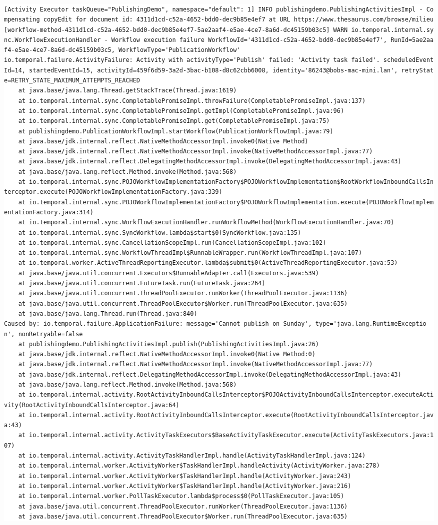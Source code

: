 ```text                                                                                                                                                                                                                                                           reselbob@bobs-mac-mini temporal % mvn exec:java -Dexec.mainClass="publishingdemo.App"
[Activity Executor taskQueue="PublishingDemo", namespace="default": 1] INFO publishingdemo.PublishingActivitiesImpl - Compensating copyEdit for document id: 4311d1cd-c52a-4652-bdd0-dec9b85e4ef7 at URL https://www.thesaurus.com/browse/milieu
[workflow-method-4311d1cd-c52a-4652-bdd0-dec9b85e4ef7-5ae2aaf4-e5ae-4ce7-8a6d-dc45159b03c5] WARN io.temporal.internal.sync.WorkflowExecutionHandler - Workflow execution failure WorkflowId='4311d1cd-c52a-4652-bdd0-dec9b85e4ef7', RunId=5ae2aaf4-e5ae-4ce7-8a6d-dc45159b03c5, WorkflowType='PublicationWorkflow'
io.temporal.failure.ActivityFailure: Activity with activityType='Publish' failed: 'Activity task failed'. scheduledEventId=14, startedEventId=15, activityId=459f6d59-3a2d-3bac-b108-d8c62cbb6008, identity='86243@bobs-mac-mini.lan', retryState=RETRY_STATE_MAXIMUM_ATTEMPTS_REACHED
	at java.base/java.lang.Thread.getStackTrace(Thread.java:1619)
	at io.temporal.internal.sync.CompletablePromiseImpl.throwFailure(CompletablePromiseImpl.java:137)
	at io.temporal.internal.sync.CompletablePromiseImpl.getImpl(CompletablePromiseImpl.java:96)
	at io.temporal.internal.sync.CompletablePromiseImpl.get(CompletablePromiseImpl.java:75)
	at publishingdemo.PublicationWorkflowImpl.startWorkflow(PublicationWorkflowImpl.java:79)
	at java.base/jdk.internal.reflect.NativeMethodAccessorImpl.invoke0(Native Method)
	at java.base/jdk.internal.reflect.NativeMethodAccessorImpl.invoke(NativeMethodAccessorImpl.java:77)
	at java.base/jdk.internal.reflect.DelegatingMethodAccessorImpl.invoke(DelegatingMethodAccessorImpl.java:43)
	at java.base/java.lang.reflect.Method.invoke(Method.java:568)
	at io.temporal.internal.sync.POJOWorkflowImplementationFactory$POJOWorkflowImplementation$RootWorkflowInboundCallsInterceptor.execute(POJOWorkflowImplementationFactory.java:339)
	at io.temporal.internal.sync.POJOWorkflowImplementationFactory$POJOWorkflowImplementation.execute(POJOWorkflowImplementationFactory.java:314)
	at io.temporal.internal.sync.WorkflowExecutionHandler.runWorkflowMethod(WorkflowExecutionHandler.java:70)
	at io.temporal.internal.sync.SyncWorkflow.lambda$start$0(SyncWorkflow.java:135)
	at io.temporal.internal.sync.CancellationScopeImpl.run(CancellationScopeImpl.java:102)
	at io.temporal.internal.sync.WorkflowThreadImpl$RunnableWrapper.run(WorkflowThreadImpl.java:107)
	at io.temporal.worker.ActiveThreadReportingExecutor.lambda$submit$0(ActiveThreadReportingExecutor.java:53)
	at java.base/java.util.concurrent.Executors$RunnableAdapter.call(Executors.java:539)
	at java.base/java.util.concurrent.FutureTask.run(FutureTask.java:264)
	at java.base/java.util.concurrent.ThreadPoolExecutor.runWorker(ThreadPoolExecutor.java:1136)
	at java.base/java.util.concurrent.ThreadPoolExecutor$Worker.run(ThreadPoolExecutor.java:635)
	at java.base/java.lang.Thread.run(Thread.java:840)
Caused by: io.temporal.failure.ApplicationFailure: message='Cannot publish on Sunday', type='java.lang.RuntimeException', nonRetryable=false
	at publishingdemo.PublishingActivitiesImpl.publish(PublishingActivitiesImpl.java:26)
	at java.base/jdk.internal.reflect.NativeMethodAccessorImpl.invoke0(Native Method:0)
	at java.base/jdk.internal.reflect.NativeMethodAccessorImpl.invoke(NativeMethodAccessorImpl.java:77)
	at java.base/jdk.internal.reflect.DelegatingMethodAccessorImpl.invoke(DelegatingMethodAccessorImpl.java:43)
	at java.base/java.lang.reflect.Method.invoke(Method.java:568)
	at io.temporal.internal.activity.RootActivityInboundCallsInterceptor$POJOActivityInboundCallsInterceptor.executeActivity(RootActivityInboundCallsInterceptor.java:64)
	at io.temporal.internal.activity.RootActivityInboundCallsInterceptor.execute(RootActivityInboundCallsInterceptor.java:43)
	at io.temporal.internal.activity.ActivityTaskExecutors$BaseActivityTaskExecutor.execute(ActivityTaskExecutors.java:107)
	at io.temporal.internal.activity.ActivityTaskHandlerImpl.handle(ActivityTaskHandlerImpl.java:124)
	at io.temporal.internal.worker.ActivityWorker$TaskHandlerImpl.handleActivity(ActivityWorker.java:278)
	at io.temporal.internal.worker.ActivityWorker$TaskHandlerImpl.handle(ActivityWorker.java:243)
	at io.temporal.internal.worker.ActivityWorker$TaskHandlerImpl.handle(ActivityWorker.java:216)
	at io.temporal.internal.worker.PollTaskExecutor.lambda$process$0(PollTaskExecutor.java:105)
	at java.base/java.util.concurrent.ThreadPoolExecutor.runWorker(ThreadPoolExecutor.java:1136)
	at java.base/java.util.concurrent.ThreadPoolExecutor$Worker.run(ThreadPoolExecutor.java:635)
```